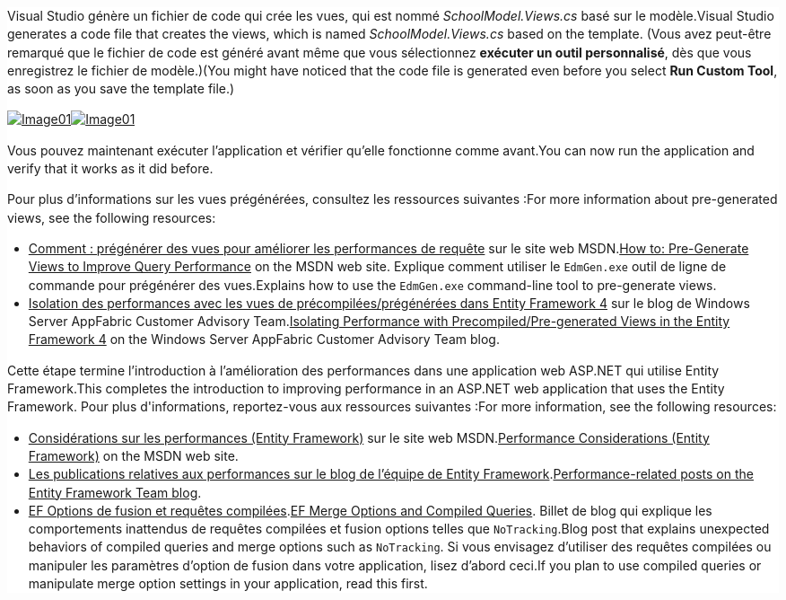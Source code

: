 <span data-ttu-id="be717-270">Visual Studio génère un fichier de code qui crée les vues, qui est nommé *SchoolModel.Views.cs* basé sur le modèle.</span><span class="sxs-lookup"><span data-stu-id="be717-270">Visual Studio generates a code file that creates the views, which is named *SchoolModel.Views.cs* based on the template.</span></span> <span data-ttu-id="be717-271">(Vous avez peut-être remarqué que le fichier de code est généré avant même que vous sélectionnez **exécuter un outil personnalisé**, dès que vous enregistrez le fichier de modèle.)</span><span class="sxs-lookup"><span data-stu-id="be717-271">(You might have noticed that the code file is generated even before you select **Run Custom Tool**, as soon as you save the template file.)</span></span>

<span data-ttu-id="be717-272">[![Image01](maximizing-performance-with-the-entity-framework-in-an-asp-net-web-application/_static/image28.png)](maximizing-performance-with-the-entity-framework-in-an-asp-net-web-application/_static/image27.png)</span><span class="sxs-lookup"><span data-stu-id="be717-272">[![Image01](maximizing-performance-with-the-entity-framework-in-an-asp-net-web-application/_static/image28.png)](maximizing-performance-with-the-entity-framework-in-an-asp-net-web-application/_static/image27.png)</span></span>

<span data-ttu-id="be717-273">Vous pouvez maintenant exécuter l’application et vérifier qu’elle fonctionne comme avant.</span><span class="sxs-lookup"><span data-stu-id="be717-273">You can now run the application and verify that it works as it did before.</span></span>

<span data-ttu-id="be717-274">Pour plus d’informations sur les vues prégénérées, consultez les ressources suivantes :</span><span class="sxs-lookup"><span data-stu-id="be717-274">For more information about pre-generated views, see the following resources:</span></span>

- <span data-ttu-id="be717-275">[Comment : prégénérer des vues pour améliorer les performances de requête](https://msdn.microsoft.com/library/bb896240.aspx) sur le site web MSDN.</span><span class="sxs-lookup"><span data-stu-id="be717-275">[How to: Pre-Generate Views to Improve Query Performance](https://msdn.microsoft.com/library/bb896240.aspx) on the MSDN web site.</span></span> <span data-ttu-id="be717-276">Explique comment utiliser le `EdmGen.exe` outil de ligne de commande pour prégénérer des vues.</span><span class="sxs-lookup"><span data-stu-id="be717-276">Explains how to use the `EdmGen.exe` command-line tool to pre-generate views.</span></span>
- <span data-ttu-id="be717-277">[Isolation des performances avec les vues de précompilées/prégénérées dans Entity Framework 4](https://blogs.msdn.com/b/appfabriccat/archive/2010/08/06/isolating-performance-with-precompiled-pre-generated-views-in-the-entity-framework-4.aspx) sur le blog de Windows Server AppFabric Customer Advisory Team.</span><span class="sxs-lookup"><span data-stu-id="be717-277">[Isolating Performance with Precompiled/Pre-generated Views in the Entity Framework 4](https://blogs.msdn.com/b/appfabriccat/archive/2010/08/06/isolating-performance-with-precompiled-pre-generated-views-in-the-entity-framework-4.aspx) on the Windows Server AppFabric Customer Advisory Team blog.</span></span>

<span data-ttu-id="be717-278">Cette étape termine l’introduction à l’amélioration des performances dans une application web ASP.NET qui utilise Entity Framework.</span><span class="sxs-lookup"><span data-stu-id="be717-278">This completes the introduction to improving performance in an ASP.NET web application that uses the Entity Framework.</span></span> <span data-ttu-id="be717-279">Pour plus d'informations, reportez-vous aux ressources suivantes :</span><span class="sxs-lookup"><span data-stu-id="be717-279">For more information, see the following resources:</span></span>

- <span data-ttu-id="be717-280">[Considérations sur les performances (Entity Framework)](https://msdn.microsoft.com/library/cc853327.aspx) sur le site web MSDN.</span><span class="sxs-lookup"><span data-stu-id="be717-280">[Performance Considerations (Entity Framework)](https://msdn.microsoft.com/library/cc853327.aspx) on the MSDN web site.</span></span>
- <span data-ttu-id="be717-281">[Les publications relatives aux performances sur le blog de l’équipe de Entity Framework](https://blogs.msdn.com/b/adonet/archive/tags/performance/).</span><span class="sxs-lookup"><span data-stu-id="be717-281">[Performance-related posts on the Entity Framework Team blog](https://blogs.msdn.com/b/adonet/archive/tags/performance/).</span></span>
- <span data-ttu-id="be717-282">[EF Options de fusion et requêtes compilées](https://blogs.msdn.com/b/dsimmons/archive/2010/01/12/ef-merge-options-and-compiled-queries.aspx).</span><span class="sxs-lookup"><span data-stu-id="be717-282">[EF Merge Options and Compiled Queries](https://blogs.msdn.com/b/dsimmons/archive/2010/01/12/ef-merge-options-and-compiled-queries.aspx).</span></span> <span data-ttu-id="be717-283">Billet de blog qui explique les comportements inattendus de requêtes compilées et fusion options telles que `NoTracking`.</span><span class="sxs-lookup"><span data-stu-id="be717-283">Blog post that explains unexpected behaviors of compiled queries and merge options such as `NoTracking`.</span></span> <span data-ttu-id="be717-284">Si vous envisagez d’utiliser des requêtes compilées ou manipuler les paramètres d’option de fusion dans votre application, lisez d’abord ceci.</span><span class="sxs-lookup"><span data-stu-id="be717-284">If you plan to use compiled queries or manipulate merge option settings in your application, read this first.</span></span>